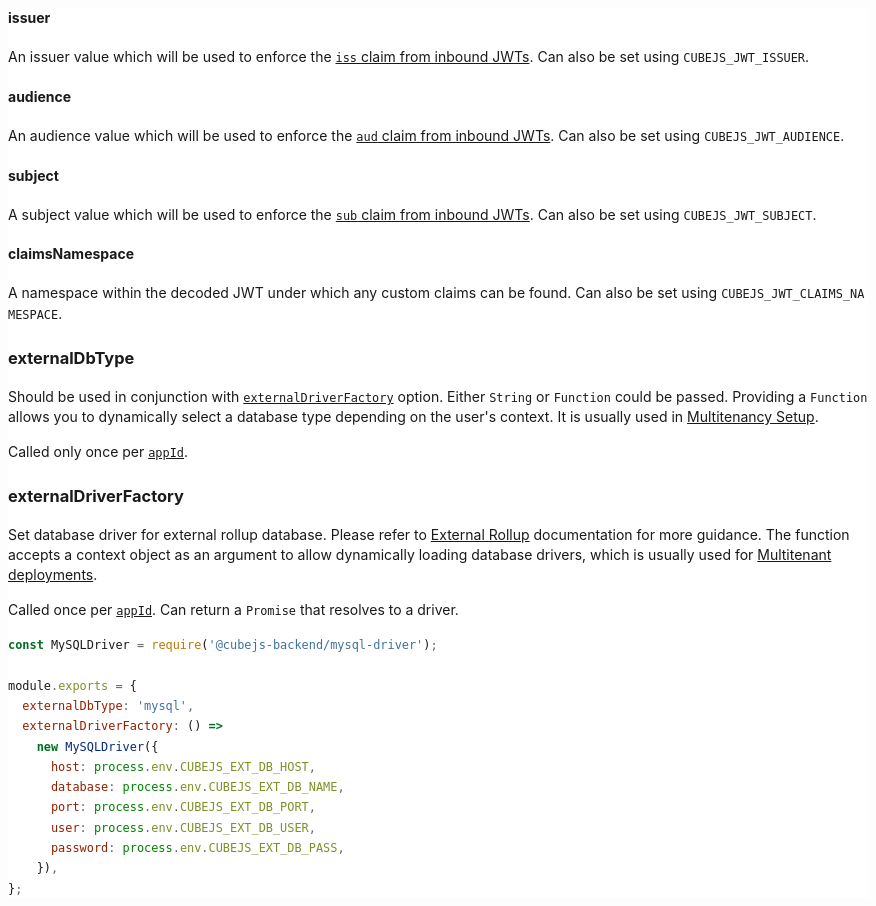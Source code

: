 #### issuer

An issuer value which will be used to enforce the [`iss` claim from inbound
JWTs][link-jwt-ref-iss]. Can also be set using `CUBEJS_JWT_ISSUER`.

#### audience

An audience value which will be used to enforce the [`aud` claim from inbound
JWTs][link-jwt-ref-aud]. Can also be set using `CUBEJS_JWT_AUDIENCE`.

#### subject

A subject value which will be used to enforce the [`sub` claim from inbound
JWTs][link-jwt-ref-sub]. Can also be set using `CUBEJS_JWT_SUBJECT`.

#### claimsNamespace

A namespace within the decoded JWT under which any custom claims can be found.
Can also be set using `CUBEJS_JWT_CLAIMS_NAMESPACE`.

### externalDbType

Should be used in conjunction with
[`externalDriverFactory`](#external-driver-factory) option. Either `String` or
`Function` could be passed. Providing a `Function` allows you to dynamically
select a database type depending on the user's context. It is usually used in
[Multitenancy Setup][ref-multitenancy].

Called only once per [`appId`][ref-opts-ctx-to-appid].

### externalDriverFactory

Set database driver for external rollup database. Please refer to [External
Rollup][ref-preagg-ext-rollup] documentation for more guidance. The function
accepts a context object as an argument to allow dynamically loading database
drivers, which is usually used for [Multitenant deployments][ref-multitenancy].

Called once per [`appId`][ref-opts-ctx-to-appid]. Can return a `Promise` that
resolves to a driver.

```javascript
const MySQLDriver = require('@cubejs-backend/mysql-driver');

module.exports = {
  externalDbType: 'mysql',
  externalDriverFactory: () =>
    new MySQLDriver({
      host: process.env.CUBEJS_EXT_DB_HOST,
      database: process.env.CUBEJS_EXT_DB_NAME,
      port: process.env.CUBEJS_EXT_DB_PORT,
      user: process.env.CUBEJS_EXT_DB_USER,
      password: process.env.CUBEJS_EXT_DB_PASS,
    }),
};
```


[link-jwt]: https://jwt.io/
[link-jwt-ref-iss]: https://tools.ietf.org/html/rfc7519#section-4.1.1
[link-jwt-ref-sub]: https://tools.ietf.org/html/rfc7519#section-4.1.2
[link-jwt-ref-aud]: https://tools.ietf.org/html/rfc7519#section-4.1.3
[link-wiki-tz]: https://en.wikipedia.org/wiki/Tz_databas
[ref-caching-up-to-date]: /caching#keeping-cache-up-to-date
[ref-cube-refresh-key]: /schema/reference/cube#parameters-refresh-key
[ref-multitenancy]: /multitenancy-setup
[ref-ext-driverfactory]: #external-driver-factory
[ref-opts-req-ctx]: #request-context
[ref-opts-checkauth]: #options-reference-check-auth
[ref-opts-ctx-to-appid]: #options-reference-context-to-app-id
[ref-opts-ctx-to-datasourceid]: #options-reference-context-to-data-source-id
[ref-opts-sched-refresh-ctxs]: #options-reference-scheduled-refresh-contexts
[ref-opts-sched-refresh-tz]: #options-reference-scheduled-refresh-time-zones
[ref-preagg-ext-rollup]: /schema/reference/pre-aggregations#external-rollup
[ref-repofactory]: #repositoryFactory
[ref-schemafilerepo]: #SchemaFileRepository
[ref-schemapath]: #schemaPath
[ref-sec]: /security
[ref-sec-ctx]: /security/context
[ref-rest-api]: /rest-api
[ref-rest-api-sched-refresh]: /rest-api#api-reference-v-1-run-scheduled-refresh
[ref-development-mode]: /overview#development-mode